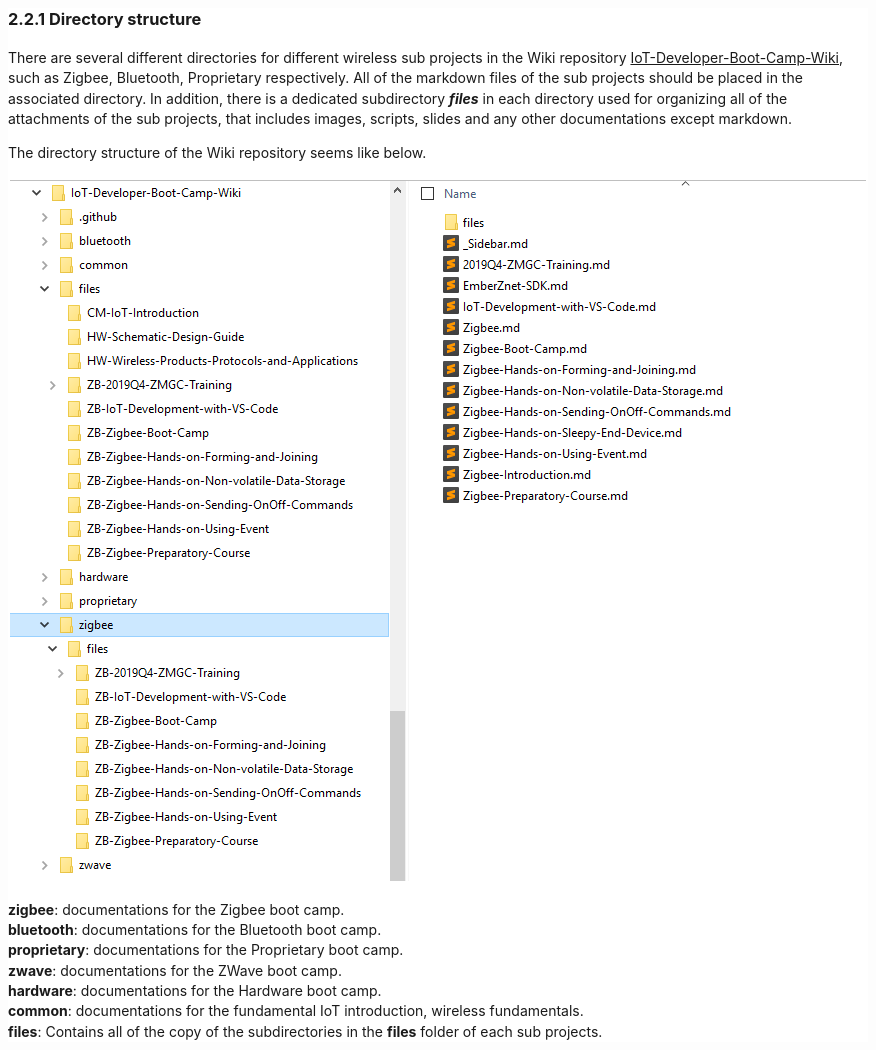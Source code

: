 ### 2.2.1 Directory structure
There are several different directories for different wireless sub projects in the Wiki repository [IoT-Developer-Boot-Camp-Wiki](https://github.com/MarkDing/IoT-Developer-Boot-Camp-Wiki), such as Zigbee, Bluetooth, Proprietary respectively. All of the markdown files of the sub projects should be placed in the associated directory. In addition, there is a dedicated subdirectory ***files*** in each directory used for organizing all of the attachments of the sub projects, that includes images, scripts, slides and any other documentations except markdown.  

The directory structure of the Wiki repository seems like below. 
<div align="center">
  <img src="./images/Miscellaneous/contributing-directory-structure.png">
</div>

   **zigbee**: documentations for the Zigbee boot camp.  
   **bluetooth**: documentations for the Bluetooth boot camp.  
   **proprietary**: documentations for the Proprietary boot camp.  
   **zwave**: documentations for the ZWave boot camp.  
   **hardware**: documentations for the Hardware boot camp.  
   **common**: documentations for the fundamental IoT introduction, wireless fundamentals.  
   **files**: Contains all of the copy of the subdirectories in the **files** folder of each sub projects.  
